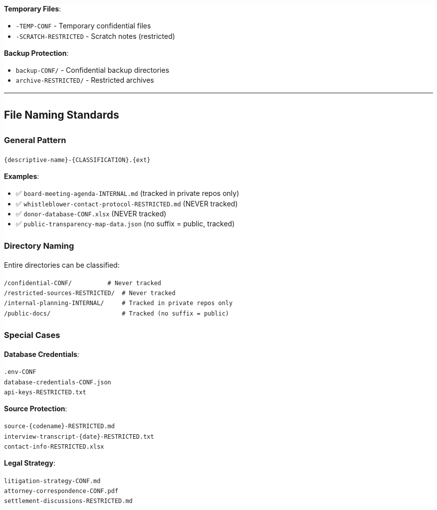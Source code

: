 **Temporary Files**:
- `-TEMP-CONF` - Temporary confidential files
- `-SCRATCH-RESTRICTED` - Scratch notes (restricted)

**Backup Protection**:
- `backup-CONF/` - Confidential backup directories
- `archive-RESTRICTED/` - Restricted archives

---

## File Naming Standards

### General Pattern

```
{descriptive-name}-{CLASSIFICATION}.{ext}
```

**Examples**:
- ✅ `board-meeting-agenda-INTERNAL.md` (tracked in private repos only)
- ✅ `whistleblower-contact-protocol-RESTRICTED.md` (NEVER tracked)
- ✅ `donor-database-CONF.xlsx` (NEVER tracked)
- ✅ `public-transparency-map-data.json` (no suffix = public, tracked)

### Directory Naming

Entire directories can be classified:

```
/confidential-CONF/          # Never tracked
/restricted-sources-RESTRICTED/  # Never tracked
/internal-planning-INTERNAL/     # Tracked in private repos only
/public-docs/                    # Tracked (no suffix = public)
```

### Special Cases

**Database Credentials**:
```
.env-CONF
database-credentials-CONF.json
api-keys-RESTRICTED.txt
```

**Source Protection**:
```
source-{codename}-RESTRICTED.md
interview-transcript-{date}-RESTRICTED.txt
contact-info-RESTRICTED.xlsx
```

**Legal Strategy**:
```
litigation-strategy-CONF.md
attorney-correspondence-CONF.pdf
settlement-discussions-RESTRICTED.md
```
